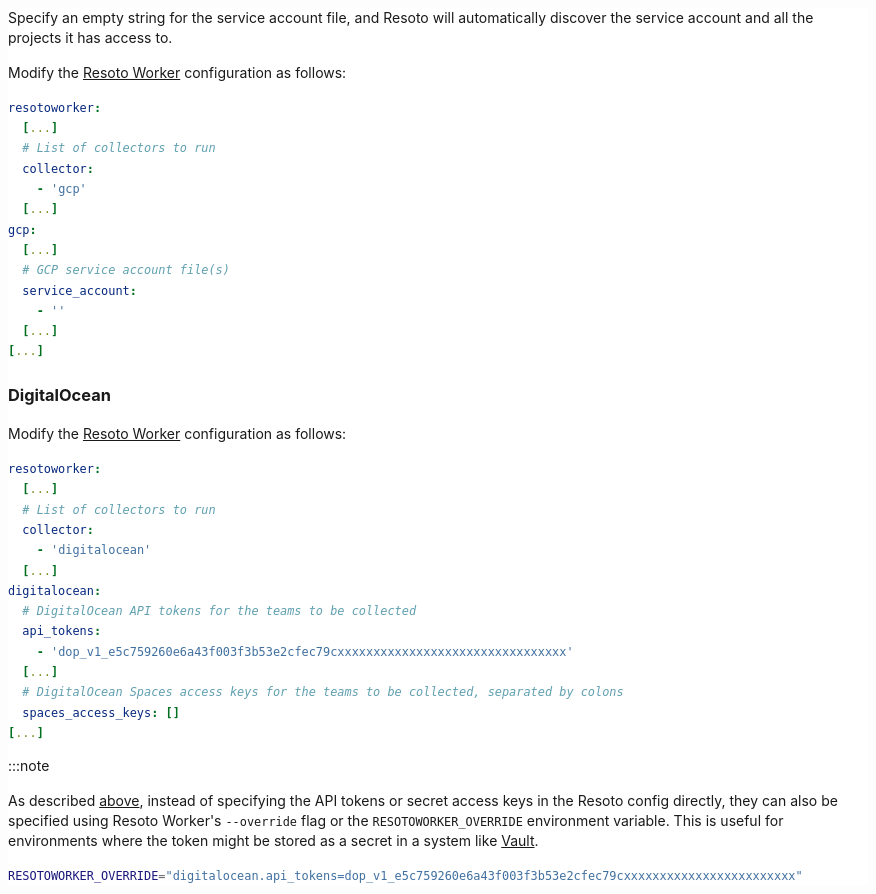 Specify an empty string for the service account file, and Resoto will automatically discover the service account and all the projects it has access to.

Modify the [Resoto Worker](../concepts/components/worker.md) configuration as follows:

```yml
resotoworker:
  [...]
  # List of collectors to run
  collector:
    - 'gcp'
  [...]
gcp:
  [...]
  # GCP service account file(s)
  service_account:
    - ''
  [...]
[...]
```

</TabItem>
</Tabs>

### DigitalOcean

Modify the [Resoto Worker](../concepts/components/worker.md) configuration as follows:

```yml
resotoworker:
  [...]
  # List of collectors to run
  collector:
    - 'digitalocean'
  [...]
digitalocean:
  # DigitalOcean API tokens for the teams to be collected
  api_tokens:
    - 'dop_v1_e5c759260e6a43f003f3b53e2cfec79cxxxxxxxxxxxxxxxxxxxxxxxxxxxxxxxx'
  [...]
  # DigitalOcean Spaces access keys for the teams to be collected, separated by colons
  spaces_access_keys: []
[...]
```

:::note

As described [above](#overriding-individual-properties), instead of specifying the API tokens or secret access keys in the Resoto config directly, they can also be specified using Resoto Worker's `--override` flag or the `RESOTOWORKER_OVERRIDE` environment variable. This is useful for environments where the token might be stored as a secret in a system like [Vault](https://www.vaultproject.io/).

```bash title="Example"
RESOTOWORKER_OVERRIDE="digitalocean.api_tokens=dop_v1_e5c759260e6a43f003f3b53e2cfec79cxxxxxxxxxxxxxxxxxxxxxxxx"
```
